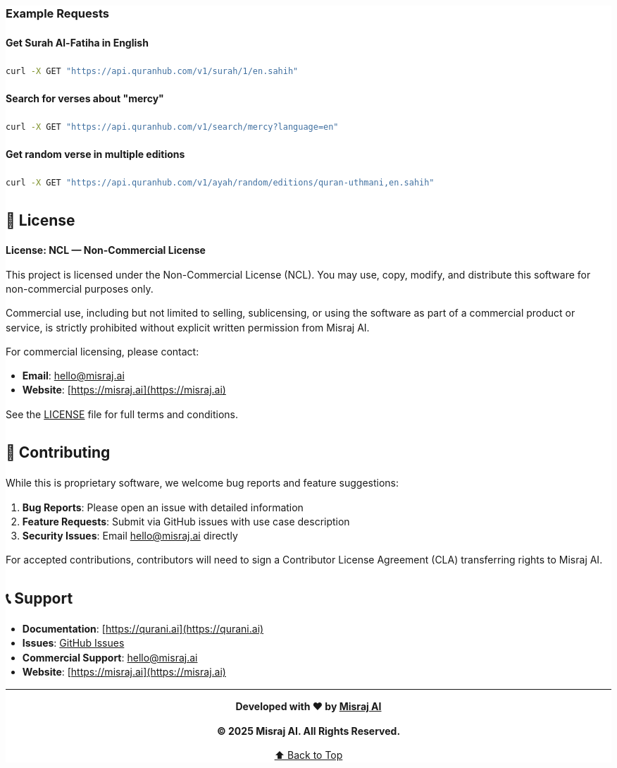 ### Example Requests

#### Get Surah Al-Fatiha in English
```bash
curl -X GET "https://api.quranhub.com/v1/surah/1/en.sahih"
```

#### Search for verses about "mercy"
```bash
curl -X GET "https://api.quranhub.com/v1/search/mercy?language=en"
```

#### Get random verse in multiple editions
```bash
curl -X GET "https://api.quranhub.com/v1/ayah/random/editions/quran-uthmani,en.sahih"
```

## 📄 License

**License: NCL — Non-Commercial License**

This project is licensed under the Non-Commercial License (NCL). You may use, copy, modify, and distribute this software for non-commercial purposes only.

Commercial use, including but not limited to selling, sublicensing, or using the software as part of a commercial product or service, is strictly prohibited without explicit written permission from Misraj AI.

For commercial licensing, please contact:
- **Email**: hello@misraj.ai
- **Website**: [https://misraj.ai](https://misraj.ai)

See the [LICENSE](LICENSE) file for full terms and conditions.

## 🤝 Contributing

While this is proprietary software, we welcome bug reports and feature suggestions:

1. **Bug Reports**: Please open an issue with detailed information
2. **Feature Requests**: Submit via GitHub issues with use case description
3. **Security Issues**: Email hello@misraj.ai directly

For accepted contributions, contributors will need to sign a Contributor License Agreement (CLA) transferring rights to Misraj AI.

## 📞 Support

- **Documentation**: [https://qurani.ai](https://qurani.ai)
- **Issues**: [GitHub Issues](https://github.com/misraj-ai/quranhub/issues)
- **Commercial Support**: hello@misraj.ai
- **Website**: [https://misraj.ai](https://misraj.ai)

---

<div align="center">

**Developed with ❤️ by [Misraj AI](https://misraj.ai)**

**© 2025 Misraj AI. All Rights Reserved.**

[⬆️ Back to Top](#-quranhub-api)

</div>
